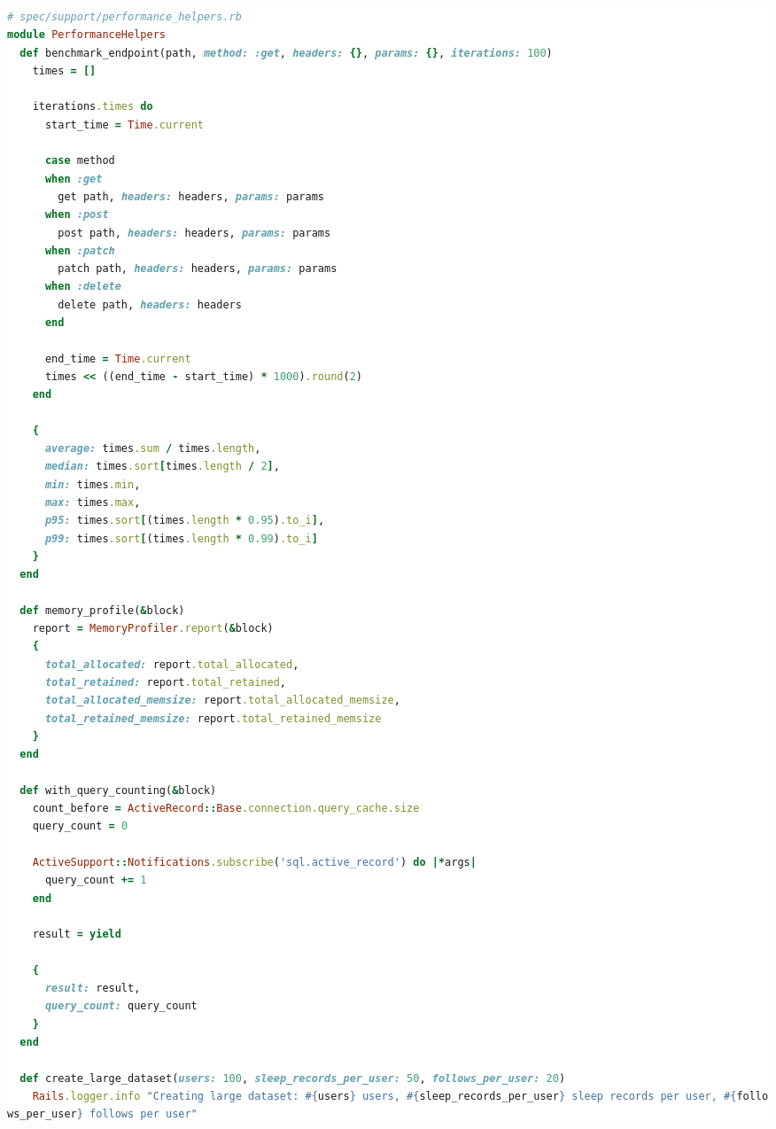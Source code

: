 ```ruby
# spec/support/performance_helpers.rb
module PerformanceHelpers
  def benchmark_endpoint(path, method: :get, headers: {}, params: {}, iterations: 100)
    times = []

    iterations.times do
      start_time = Time.current

      case method
      when :get
        get path, headers: headers, params: params
      when :post
        post path, headers: headers, params: params
      when :patch
        patch path, headers: headers, params: params
      when :delete
        delete path, headers: headers
      end

      end_time = Time.current
      times << ((end_time - start_time) * 1000).round(2)
    end

    {
      average: times.sum / times.length,
      median: times.sort[times.length / 2],
      min: times.min,
      max: times.max,
      p95: times.sort[(times.length * 0.95).to_i],
      p99: times.sort[(times.length * 0.99).to_i]
    }
  end

  def memory_profile(&block)
    report = MemoryProfiler.report(&block)
    {
      total_allocated: report.total_allocated,
      total_retained: report.total_retained,
      total_allocated_memsize: report.total_allocated_memsize,
      total_retained_memsize: report.total_retained_memsize
    }
  end

  def with_query_counting(&block)
    count_before = ActiveRecord::Base.connection.query_cache.size
    query_count = 0

    ActiveSupport::Notifications.subscribe('sql.active_record') do |*args|
      query_count += 1
    end

    result = yield

    {
      result: result,
      query_count: query_count
    }
  end

  def create_large_dataset(users: 100, sleep_records_per_user: 50, follows_per_user: 20)
    Rails.logger.info "Creating large dataset: #{users} users, #{sleep_records_per_user} sleep records per user, #{follows_per_user} follows per user"

```